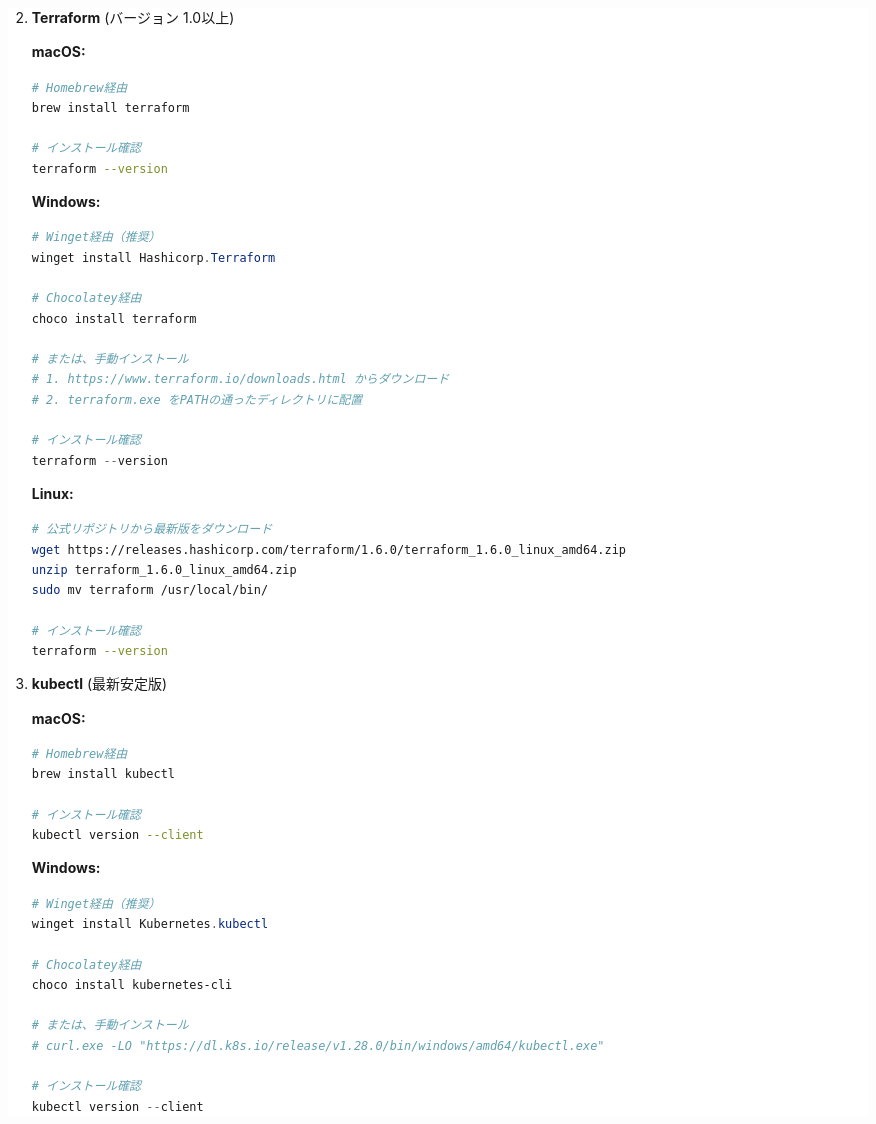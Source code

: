 2. **Terraform** (バージョン 1.0以上)

   **macOS:**
   ```bash
   # Homebrew経由
   brew install terraform
   
   # インストール確認
   terraform --version
   ```

   **Windows:**
   ```powershell
   # Winget経由（推奨）
   winget install Hashicorp.Terraform
   
   # Chocolatey経由
   choco install terraform
   
   # または、手動インストール
   # 1. https://www.terraform.io/downloads.html からダウンロード
   # 2. terraform.exe をPATHの通ったディレクトリに配置
   
   # インストール確認
   terraform --version
   ```

   **Linux:**
   ```bash
   # 公式リポジトリから最新版をダウンロード
   wget https://releases.hashicorp.com/terraform/1.6.0/terraform_1.6.0_linux_amd64.zip
   unzip terraform_1.6.0_linux_amd64.zip
   sudo mv terraform /usr/local/bin/
   
   # インストール確認
   terraform --version
   ```

3. **kubectl** (最新安定版)

   **macOS:**
   ```bash
   # Homebrew経由
   brew install kubectl
   
   # インストール確認
   kubectl version --client
   ```

   **Windows:**
   ```powershell
   # Winget経由（推奨）
   winget install Kubernetes.kubectl
   
   # Chocolatey経由
   choco install kubernetes-cli
   
   # または、手動インストール
   # curl.exe -LO "https://dl.k8s.io/release/v1.28.0/bin/windows/amd64/kubectl.exe"
   
   # インストール確認
   kubectl version --client
   ```
